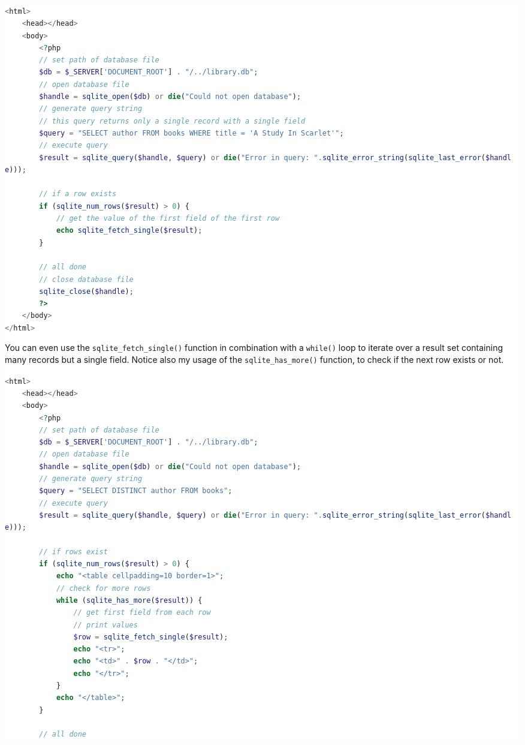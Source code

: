 ```php
<html>
    <head></head>
    <body>
        <?php
        // set path of database file
        $db = $_SERVER['DOCUMENT_ROOT'] . "/../library.db";
        // open database file
        $handle = sqlite_open($db) or die("Could not open database");
        // generate query string
        // this query returns only a single record with a single field
        $query = "SELECT author FROM books WHERE title = 'A Study In Scarlet'";
        // execute query
        $result = sqlite_query($handle, $query) or die("Error in query: ".sqlite_error_string(sqlite_last_error($handle)));

        // if a row exists
        if (sqlite_num_rows($result) > 0) {
            // get the value of the first field of the first row
            echo sqlite_fetch_single($result);
        }

        // all done
        // close database file
        sqlite_close($handle);
        ?>
    </body>
</html>
```

You can even use the ```sqlite_fetch_single()``` function in combination with a ```while()``` loop to iterate over a result set containing many records but a single field. Notice also my usage of the ```sqlite_has_more()``` function, to check if the next row exists or not.

```php
<html>
    <head></head>
    <body>
        <?php
        // set path of database file
        $db = $_SERVER['DOCUMENT_ROOT'] . "/../library.db";
        // open database file
        $handle = sqlite_open($db) or die("Could not open database");
        // generate query string
        $query = "SELECT DISTINCT author FROM books";
        // execute query
        $result = sqlite_query($handle, $query) or die("Error in query: ".sqlite_error_string(sqlite_last_error($handle)));

        // if rows exist
        if (sqlite_num_rows($result) > 0) {
            echo "<table cellpadding=10 border=1>";
            // check for more rows
            while (sqlite_has_more($result)) {
                // get first field from each row
                // print values
                $row = sqlite_fetch_single($result);
                echo "<tr>";
                echo "<td>" . $row . "</td>";
                echo "</tr>";
            }
            echo "</table>";
        }

        // all done
```